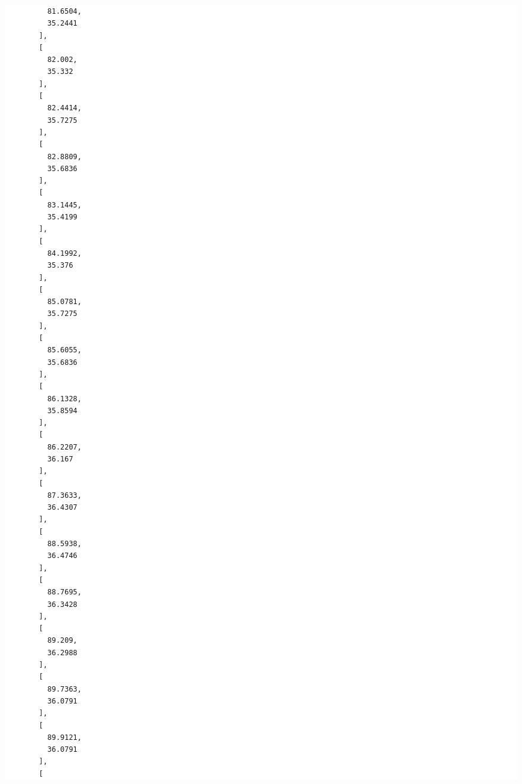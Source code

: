               81.6504,
              35.2441
            ],
            [
              82.002,
              35.332
            ],
            [
              82.4414,
              35.7275
            ],
            [
              82.8809,
              35.6836
            ],
            [
              83.1445,
              35.4199
            ],
            [
              84.1992,
              35.376
            ],
            [
              85.0781,
              35.7275
            ],
            [
              85.6055,
              35.6836
            ],
            [
              86.1328,
              35.8594
            ],
            [
              86.2207,
              36.167
            ],
            [
              87.3633,
              36.4307
            ],
            [
              88.5938,
              36.4746
            ],
            [
              88.7695,
              36.3428
            ],
            [
              89.209,
              36.2988
            ],
            [
              89.7363,
              36.0791
            ],
            [
              89.9121,
              36.0791
            ],
            [